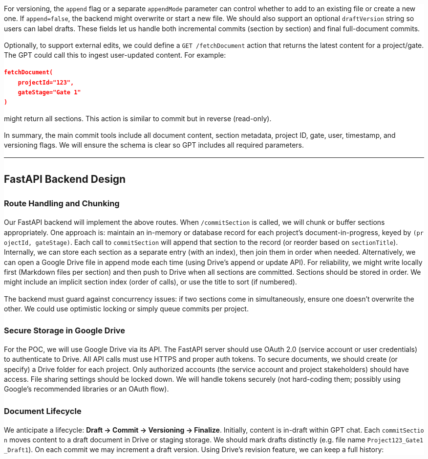 For versioning, the `append` flag or a separate `appendMode` parameter can control whether to add to an existing file or create a new one. If `append=false`, the backend might overwrite or start a new file. We should also support an optional `draftVersion` string so users can label drafts. These fields let us handle both incremental commits (section by section) and final full-document commits.

Optionally, to support external edits, we could define a `GET /fetchDocument` action that returns the latest content for a project/gate. The GPT could call this to ingest user-updated content. For example:

```json
fetchDocument(
    projectId="123",
    gateStage="Gate 1"
)
```

might return all sections. This action is similar to commit but in reverse (read-only).

In summary, the main commit tools include all document content, section metadata, project ID, gate, user, timestamp, and versioning flags. We will ensure the schema is clear so GPT includes all required parameters.

---

## FastAPI Backend Design

### Route Handling and Chunking

Our FastAPI backend will implement the above routes. When `/commitSection` is called, we will chunk or buffer sections appropriately. One approach is: maintain an in-memory or database record for each project’s document-in-progress, keyed by `(projectId, gateStage)`. Each call to `commitSection` will append that section to the record (or reorder based on `sectionTitle`). Internally, we can store each section as a separate entry (with an index), then join them in order when needed. Alternatively, we can open a Google Drive file in append mode each time (using Drive’s append or update API). For reliability, we might write locally first (Markdown files per section) and then push to Drive when all sections are committed. Sections should be stored in order. We might include an implicit section index (order of calls), or use the title to sort (if numbered). 

The backend must guard against concurrency issues: if two sections come in simultaneously, ensure one doesn’t overwrite the other. We could use optimistic locking or simply queue commits per project.

### Secure Storage in Google Drive

For the POC, we will use Google Drive via its API. The FastAPI server should use OAuth 2.0 (service account or user credentials) to authenticate to Drive. All API calls must use HTTPS and proper auth tokens. To secure documents, we should create (or specify) a Drive folder for each project. Only authorized accounts (the service account and project stakeholders) should have access. File sharing settings should be locked down. We will handle tokens securely (not hard-coding them; possibly using Google’s recommended libraries or an OAuth flow).

### Document Lifecycle

We anticipate a lifecycle: **Draft → Commit → Versioning → Finalize**. Initially, content is in-draft within GPT chat. Each `commitSection` moves content to a draft document in Drive or staging storage. We should mark drafts distinctly (e.g. file name `Project123_Gate1_Draft1`). On each commit we may increment a draft version. Using Drive’s revision feature, we can keep a full history: 
